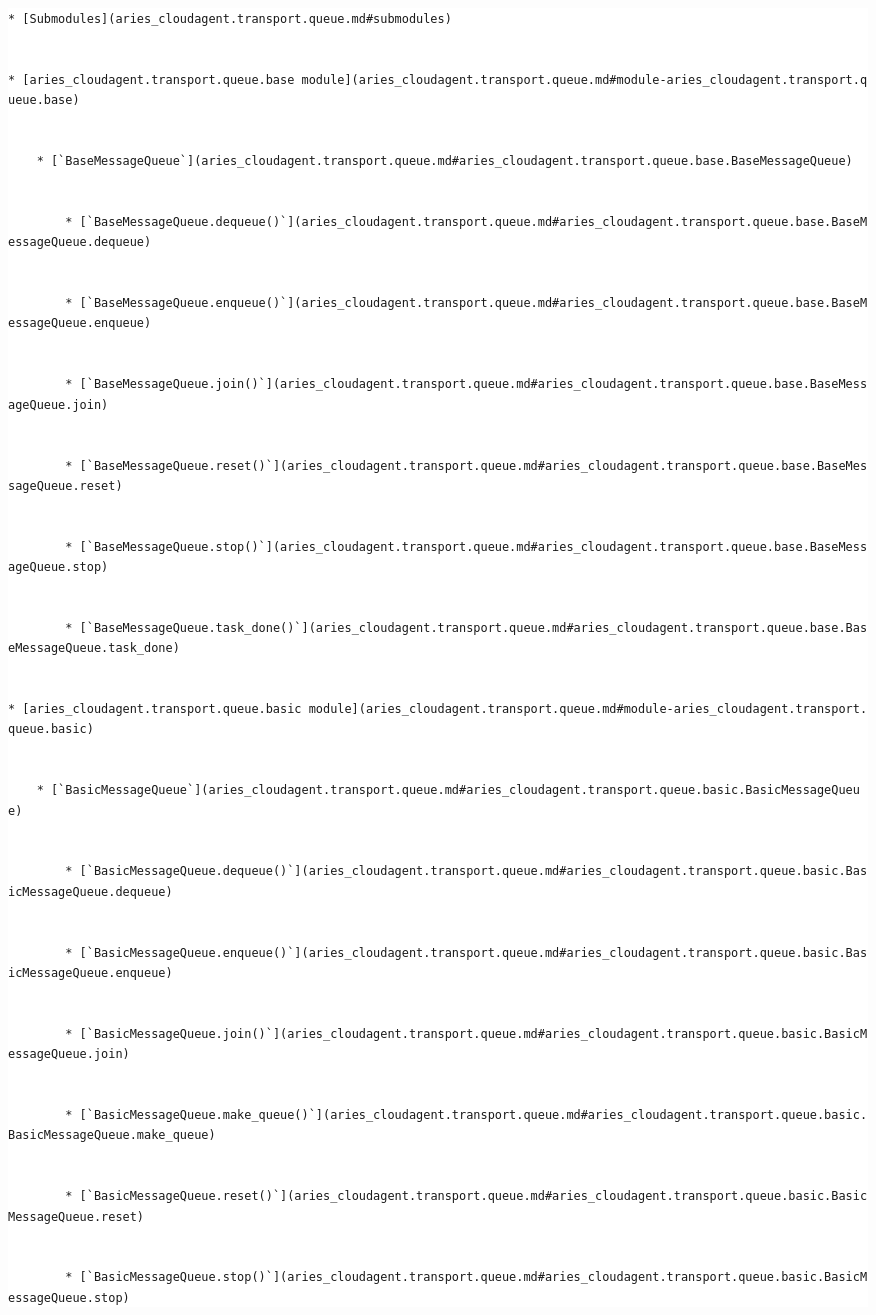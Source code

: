 
    * [Submodules](aries_cloudagent.transport.queue.md#submodules)


    * [aries_cloudagent.transport.queue.base module](aries_cloudagent.transport.queue.md#module-aries_cloudagent.transport.queue.base)


        * [`BaseMessageQueue`](aries_cloudagent.transport.queue.md#aries_cloudagent.transport.queue.base.BaseMessageQueue)


            * [`BaseMessageQueue.dequeue()`](aries_cloudagent.transport.queue.md#aries_cloudagent.transport.queue.base.BaseMessageQueue.dequeue)


            * [`BaseMessageQueue.enqueue()`](aries_cloudagent.transport.queue.md#aries_cloudagent.transport.queue.base.BaseMessageQueue.enqueue)


            * [`BaseMessageQueue.join()`](aries_cloudagent.transport.queue.md#aries_cloudagent.transport.queue.base.BaseMessageQueue.join)


            * [`BaseMessageQueue.reset()`](aries_cloudagent.transport.queue.md#aries_cloudagent.transport.queue.base.BaseMessageQueue.reset)


            * [`BaseMessageQueue.stop()`](aries_cloudagent.transport.queue.md#aries_cloudagent.transport.queue.base.BaseMessageQueue.stop)


            * [`BaseMessageQueue.task_done()`](aries_cloudagent.transport.queue.md#aries_cloudagent.transport.queue.base.BaseMessageQueue.task_done)


    * [aries_cloudagent.transport.queue.basic module](aries_cloudagent.transport.queue.md#module-aries_cloudagent.transport.queue.basic)


        * [`BasicMessageQueue`](aries_cloudagent.transport.queue.md#aries_cloudagent.transport.queue.basic.BasicMessageQueue)


            * [`BasicMessageQueue.dequeue()`](aries_cloudagent.transport.queue.md#aries_cloudagent.transport.queue.basic.BasicMessageQueue.dequeue)


            * [`BasicMessageQueue.enqueue()`](aries_cloudagent.transport.queue.md#aries_cloudagent.transport.queue.basic.BasicMessageQueue.enqueue)


            * [`BasicMessageQueue.join()`](aries_cloudagent.transport.queue.md#aries_cloudagent.transport.queue.basic.BasicMessageQueue.join)


            * [`BasicMessageQueue.make_queue()`](aries_cloudagent.transport.queue.md#aries_cloudagent.transport.queue.basic.BasicMessageQueue.make_queue)


            * [`BasicMessageQueue.reset()`](aries_cloudagent.transport.queue.md#aries_cloudagent.transport.queue.basic.BasicMessageQueue.reset)


            * [`BasicMessageQueue.stop()`](aries_cloudagent.transport.queue.md#aries_cloudagent.transport.queue.basic.BasicMessageQueue.stop)
